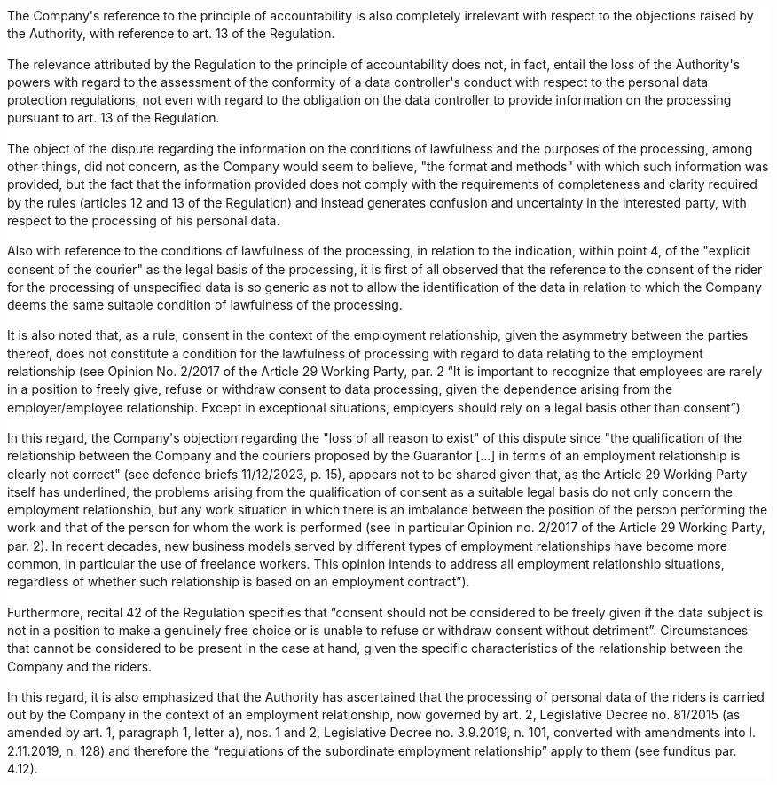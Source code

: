 The Company's reference to the principle of accountability is also completely irrelevant with respect to the objections raised by the Authority, with reference to art. 13 of the Regulation.

The relevance attributed by the Regulation to the principle of accountability does not, in fact, entail the loss of the Authority's powers with regard to the assessment of the conformity of a data controller's conduct with respect to the personal data protection regulations, not even with regard to the obligation on the data controller to provide information on the processing pursuant to art. 13 of the Regulation.

The object of the dispute regarding the information on the conditions of lawfulness and the purposes of the processing, among other things, did not concern, as the Company would seem to believe, "the format and methods" with which such information was provided, but the fact that the information provided does not comply with the requirements of completeness and clarity required by the rules (articles 12 and 13 of the Regulation) and instead generates confusion and uncertainty in the interested party, with respect to the processing of his personal data.

Also with reference to the conditions of lawfulness of the processing, in relation to the indication, within point 4, of the "explicit consent of the courier" as the legal basis of the processing, it is first of all observed that the reference to the consent of the rider for the processing of unspecified data is so generic as not to allow the identification of the data in relation to which the Company deems the same suitable condition of lawfulness of the processing.

It is also noted that, as a rule, consent in the context of the employment relationship, given the asymmetry between the parties thereof, does not constitute a condition for the lawfulness of processing with regard to data relating to the employment relationship (see Opinion No. 2/2017 of the Article 29 Working Party, par. 2 “It is important to recognize that employees are rarely in a position to freely give, refuse or withdraw consent to data processing, given the dependence arising from the employer/employee relationship. Except in exceptional situations, employers should rely on a legal basis other than consent”).

In this regard, the Company's objection regarding the "loss of all reason to exist" of this dispute since "the qualification of the relationship between the Company and the couriers proposed by the Guarantor \[...\] in terms of an employment relationship is clearly not correct" (see defence briefs 11/12/2023, p. 15), appears not to be shared given that, as the Article 29 Working Party itself has underlined, the problems arising from the qualification of consent as a suitable legal basis do not only concern the employment relationship, but any work situation in which there is an imbalance between the position of the person performing the work and that of the person for whom the work is performed (see in particular Opinion no. 2/2017 of the Article 29 Working Party, par. 2). In recent decades, new business models served by different types of employment relationships have become more common, in particular the use of freelance workers. This opinion intends to address all employment relationship situations, regardless of whether such relationship is based on an employment contract”).

Furthermore, recital 42 of the Regulation specifies that “consent should not be considered to be freely given if the data subject is not in a position to make a genuinely free choice or is unable to refuse or withdraw consent without detriment”. Circumstances that cannot be considered to be present in the case at hand, given the specific characteristics of the relationship between the Company and the riders.

In this regard, it is also emphasized that the Authority has ascertained that the processing of personal data of the riders is carried out by the Company in the context of an employment relationship, now governed by art. 2, Legislative Decree no. 81/2015 (as amended by art. 1, paragraph 1, letter a), nos. 1 and 2, Legislative Decree no. 3.9.2019, n. 101, converted with amendments into l. 2.11.2019, n. 128) and therefore the “regulations of the subordinate employment relationship” apply to them (see funditus par. 4.12).
